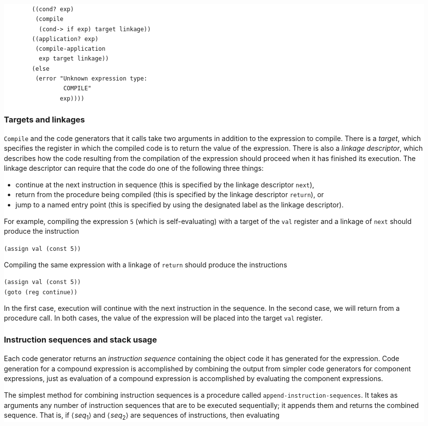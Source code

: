``` {.scheme}
        ((cond? exp) 
         (compile 
          (cond-> if exp) target linkage))
        ((application? exp)
         (compile-application 
          exp target linkage))
        (else
         (error "Unknown expression type: 
                 COMPILE" 
                exp))))
```


### Targets and linkages

`Compile` and the code generators that it calls take two arguments in addition to the expression to compile. There is a *target*, which specifies the register in which the compiled code is to return the value of the expression. There is also a *linkage descriptor*, which describes how the code resulting from the compilation of the expression should proceed when it has finished its execution. The linkage descriptor can require that the code do one of the following three things:

- continue at the next instruction in sequence (this is specified by the linkage descriptor `next`),
- return from the procedure being compiled (this is specified by the linkage descriptor `return`), or
- jump to a named entry point (this is specified by using the designated label as the linkage descriptor).

For example, compiling the expression `5` (which is self-evaluating) with a target of the `val` register and a linkage of `next` should produce the instruction

``` {.scheme}
(assign val (const 5))
```

Compiling the same expression with a linkage of `return` should produce the instructions

``` {.scheme}
(assign val (const 5))
(goto (reg continue))
```

In the first case, execution will continue with the next instruction in the sequence. In the second case, we will return from a procedure call. In both cases, the value of the expression will be placed into the target `val` register.


### Instruction sequences and stack usage

Each code generator returns an *instruction sequence* containing the object code it has generated for the expression. Code generation for a compound expression is accomplished by combining the output from simpler code generators for component expressions, just as evaluation of a compound expression is accomplished by evaluating the component expressions.

The simplest method for combining instruction sequences is a procedure called `append-instruction-sequences`. It takes as arguments any number of instruction sequences that are to be executed sequentially; it appends them and returns the combined sequence. That is, if $\langle\mspace{2mu} seq_{1}\rangle$ and $\langle\mspace{2mu} seq_{2}\rangle$ are sequences of instructions, then evaluating
